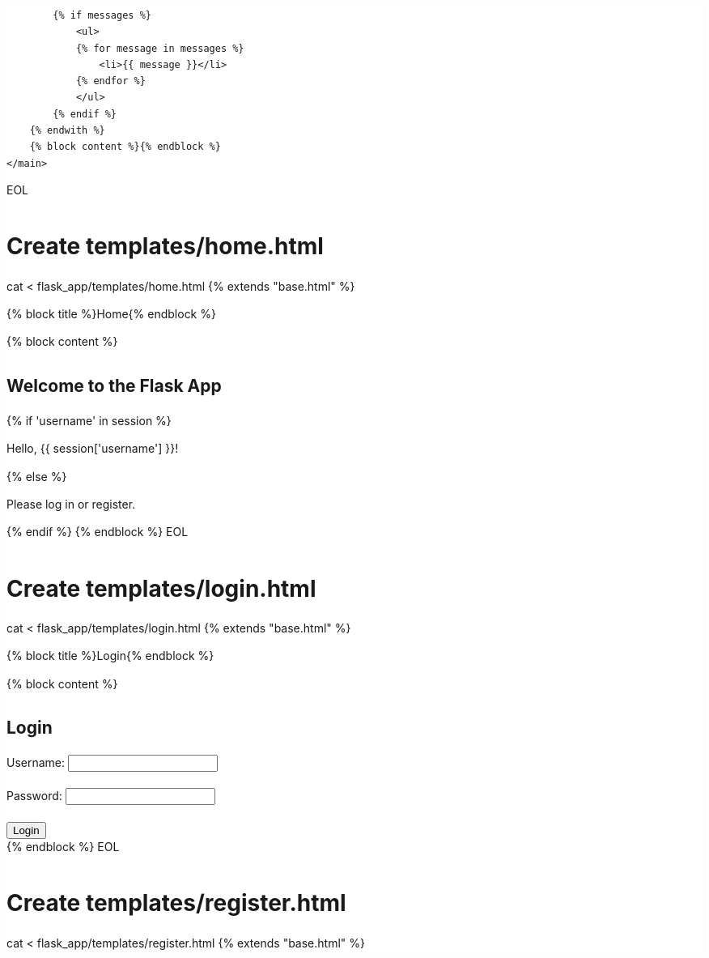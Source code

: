             {% if messages %}
                <ul>
                {% for message in messages %}
                    <li>{{ message }}</li>
                {% endfor %}
                </ul>
            {% endif %}
        {% endwith %}
        {% block content %}{% endblock %}
    </main>
</body>
</html>
EOL

# Create templates/home.html
cat <<EOL > flask_app/templates/home.html
{% extends "base.html" %}

{% block title %}Home{% endblock %}

{% block content %}
    <h2>Welcome to the Flask App</h2>
    {% if 'username' in session %}
        <p>Hello, {{ session['username'] }}!</p>
    {% else %}
        <p>Please log in or register.</p>
    {% endif %}
{% endblock %}
EOL

# Create templates/login.html
cat <<EOL > flask_app/templates/login.html
{% extends "base.html" %}

{% block title %}Login{% endblock %}

{% block content %}
    <h2>Login</h2>
    <form method="post" action="{{ url_for('signin.login') }}">
        <label for="username">Username:</label>
        <input type="text" id="username" name="username" required><br><br>
        <label for="password">Password:</label>
        <input type="password" id="password" name="password" required><br><br>
        <input type="submit" value="Login">
    </form>
{% endblock %}
EOL

# Create templates/register.html
cat <<EOL > flask_app/templates/register.html
{% extends "base.html" %}
